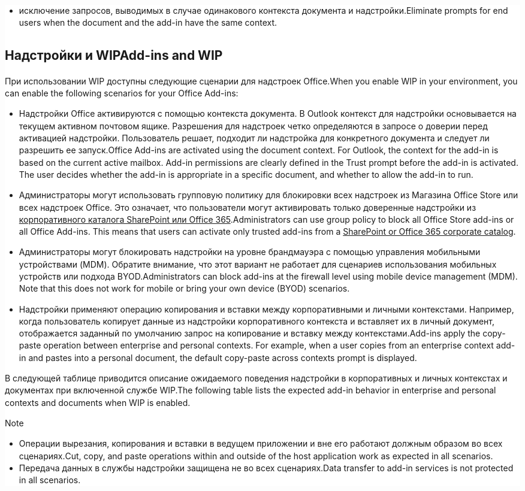 -   <span data-ttu-id="c7de3-138">исключение запросов, выводимых в случае одинакового контекста документа и надстройки.</span><span class="sxs-lookup"><span data-stu-id="c7de3-138">Eliminate prompts for end users when the document and the add-in have the same context.</span></span>

## <a name="add-ins-and-wip"></a><span data-ttu-id="c7de3-139">Надстройки и WIP</span><span class="sxs-lookup"><span data-stu-id="c7de3-139">Add-ins and WIP</span></span>

<span data-ttu-id="c7de3-140">При использовании WIP доступны следующие сценарии для надстроек Office.</span><span class="sxs-lookup"><span data-stu-id="c7de3-140">When you enable WIP in your environment, you can enable the following scenarios for your Office Add-ins:</span></span>

-   <span data-ttu-id="c7de3-p111">Надстройки Office активируются с помощью контекста документа. В Outlook контекст для надстройки основывается на текущем активном почтовом ящике. Разрешения для надстроек четко определяются в запросе о доверии перед активацией надстройки. Пользователь решает, подходит ли надстройка для конкретного документа и следует ли разрешить ее запуск.</span><span class="sxs-lookup"><span data-stu-id="c7de3-p111">Office Add-ins are activated using the document context. For Outlook, the context for the add-in is based on the current active mailbox. Add-in permissions are clearly defined in the Trust prompt before the add-in is activated. The user decides whether the add-in is appropriate in a specific document, and whether to allow the add-in to run.</span></span>

-   <span data-ttu-id="c7de3-145">Администраторы могут использовать групповую политику для блокировки всех надстроек из Магазина Office Store или всех надстроек Office. Это означает, что пользователи могут активировать только доверенные надстройки из [корпоративного каталога SharePoint или Office 365](https://dev.office.com/docs/add-ins/publish/publish-task-pane-and-content-add-ins-to-an-add-in-catalog).</span><span class="sxs-lookup"><span data-stu-id="c7de3-145">Administrators can use group policy to block all Office Store add-ins or all Office Add-ins. This means that users can activate only trusted add-ins from a [SharePoint or Office 365 corporate catalog](https://dev.office.com/docs/add-ins/publish/publish-task-pane-and-content-add-ins-to-an-add-in-catalog).</span></span>

-   <span data-ttu-id="c7de3-p112">Администраторы могут блокировать надстройки на уровне брандмауэра с помощью управления мобильными устройствами (MDM). Обратите внимание, что этот вариант не работает для сценариев использования мобильных устройств или подхода BYOD.</span><span class="sxs-lookup"><span data-stu-id="c7de3-p112">Administrators can block add-ins at the firewall level using mobile device management (MDM). Note that this does not work for mobile or bring your own device (BYOD) scenarios.</span></span>

-   <span data-ttu-id="c7de3-p113">Надстройки применяют операцию копирования и вставки между корпоративными и личными контекстами. Например, когда пользователь копирует данные из надстройки корпоративного контекста и вставляет их в личный документ, отображается заданный по умолчанию запрос на копирование и вставку между контекстами.</span><span class="sxs-lookup"><span data-stu-id="c7de3-p113">Add-ins apply the copy-paste operation between enterprise and personal contexts. For example, when a user copies from an enterprise context add-in and pastes into a personal document, the default copy-paste across contexts prompt is displayed.</span></span>

<span data-ttu-id="c7de3-150">В следующей таблице приводится описание ожидаемого поведения надстройки в корпоративных и личных контекстах и документах при включенной службе WIP.</span><span class="sxs-lookup"><span data-stu-id="c7de3-150">The following table lists the expected add-in behavior in enterprise and personal contexts and documents when WIP is enabled.</span></span>

> [!NOTE]
> - <span data-ttu-id="c7de3-151">Операции вырезания, копирования и вставки в ведущем приложении и вне его работают должным образом во всех сценариях.</span><span class="sxs-lookup"><span data-stu-id="c7de3-151">Cut, copy, and paste operations within and outside of the host application work as expected in all scenarios.</span></span>
> - <span data-ttu-id="c7de3-152">Передача данных в службы надстройки защищена не во всех сценариях.</span><span class="sxs-lookup"><span data-stu-id="c7de3-152">Data transfer to add-in services is not protected in all scenarios.</span></span>
